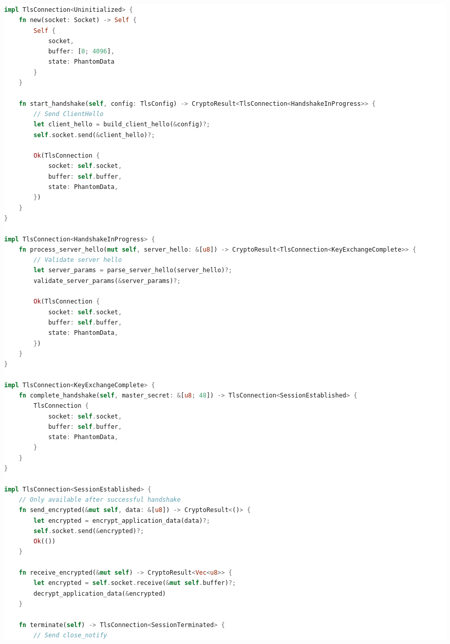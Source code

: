 ```rust
impl TlsConnection<Uninitialized> {
    fn new(socket: Socket) -> Self {
        Self { 
            socket, 
            buffer: [0; 4096],
            state: PhantomData 
        }
    }
    
    fn start_handshake(self, config: TlsConfig) -> CryptoResult<TlsConnection<HandshakeInProgress>> {
        // Send ClientHello
        let client_hello = build_client_hello(&config)?;
        self.socket.send(&client_hello)?;
        
        Ok(TlsConnection {
            socket: self.socket,
            buffer: self.buffer,
            state: PhantomData,
        })
    }
}

impl TlsConnection<HandshakeInProgress> {
    fn process_server_hello(mut self, server_hello: &[u8]) -> CryptoResult<TlsConnection<KeyExchangeComplete>> {
        // Validate server hello
        let server_params = parse_server_hello(server_hello)?;
        validate_server_params(&server_params)?;
        
        Ok(TlsConnection {
            socket: self.socket,
            buffer: self.buffer,
            state: PhantomData,
        })
    }
}

impl TlsConnection<KeyExchangeComplete> {
    fn complete_handshake(self, master_secret: &[u8; 48]) -> TlsConnection<SessionEstablished> {
        TlsConnection {
            socket: self.socket,
            buffer: self.buffer,
            state: PhantomData,
        }
    }
}

impl TlsConnection<SessionEstablished> {
    // Only available after successful handshake
    fn send_encrypted(&mut self, data: &[u8]) -> CryptoResult<()> {
        let encrypted = encrypt_application_data(data)?;
        self.socket.send(&encrypted)?;
        Ok(())
    }
    
    fn receive_encrypted(&mut self) -> CryptoResult<Vec<u8>> {
        let encrypted = self.socket.receive(&mut self.buffer)?;
        decrypt_application_data(&encrypted)
    }
    
    fn terminate(self) -> TlsConnection<SessionTerminated> {
        // Send close_notify
```